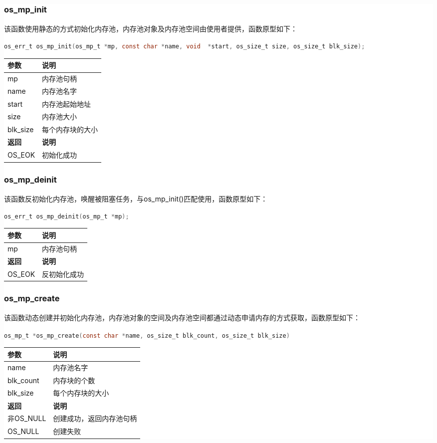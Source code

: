### os\_mp\_init

该函数使用静态的方式初始化内存池，内存池对象及内存池空间由使用者提供，函数原型如下：

```c
os_err_t os_mp_init(os_mp_t *mp, const char *name, void  *start, os_size_t size, os_size_t blk_size);
```

| **参数** | **说明** |
| :--- | :--- |
| mp | 内存池句柄 |
| name | 内存池名字 |
| start | 内存池起始地址 |
| size | 内存池大小 |
| blk\_size | 每个内存块的大小 |
| **返回** | **说明** |
| OS\_EOK | 初始化成功 |

### os\_mp\_deinit

该函数反初始化内存池，唤醒被阻塞任务，与os\_mp\_init\(\)匹配使用，函数原型如下：

```c
os_err_t os_mp_deinit(os_mp_t *mp);
```

| **参数** | **说明** |
| :--- | :--- |
| mp | 内存池句柄 |
| **返回** | **说明** |
| OS\_EOK | 反初始化成功 |

### os\_mp\_create

该函数动态创建并初始化内存池，内存池对象的空间及内存池空间都通过动态申请内存的方式获取，函数原型如下：

```c
os_mp_t *os_mp_create(const char *name, os_size_t blk_count, os_size_t blk_size)
```

| **参数** | **说明** |
| :--- | :--- |
| name | 内存池名字 |
| blk\_count | 内存块的个数 |
| blk\_size | 每个内存块的大小 |
| **返回** | **说明** |
| 非OS\_NULL | 创建成功，返回内存池句柄 |
| OS\_NULL | 创建失败 |
